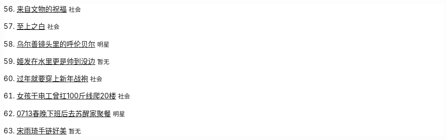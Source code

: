56. [来自文物的祝福](https://m.weibo.cn/search?containerid=100103type%3D1%26t%3D10%26q%3D%23%E6%9D%A5%E8%87%AA%E6%96%87%E7%89%A9%E7%9A%84%E7%A5%9D%E7%A6%8F%23&stream_entry_id=31&isnewpage=1&extparam=seat%3D1%26c_type%3D31%26band_rank%3D6%26cate%3D5001%26lcate%3D5001%26stream_entry_id%3D31%26q%3D%2523%25E6%259D%25A5%25E8%2587%25AA%25E6%2596%2587%25E7%2589%25A9%25E7%259A%2584%25E7%25A5%259D%25E7%25A6%258F%2523%26dgr%3D0%26flag%3D1%26realpos%3D6%26pos%3D6%26filter_type%3Drealtimehot%26display_time%3D1738146298%26pre_seqid%3D17381462986980113601831) `社会` 

57. [至上之白](https://m.weibo.cn/search?containerid=100103type%3D1%26t%3D10%26q%3D%23%E8%87%B3%E4%B8%8A%E4%B9%8B%E7%99%BD%23&stream_entry_id=31&isnewpage=1&extparam=seat%3D1%26c_type%3D31%26band_rank%3D7%26cate%3D5001%26lcate%3D5001%26is_ad_pos%3D1%26stream_entry_id%3D31%26q%3D%2523%25E8%2587%25B3%25E4%25B8%258A%25E4%25B9%258B%25E7%2599%25BD%2523%26dgr%3D0%26filter_type%3Drealtimehot%26adid%3D275145%26pos%3D7%26topic_ad%3D1%26display_time%3D1738146298%26pre_seqid%3D17381462986980113601831) `社会` 

58. [乌尔善镜头里的呼伦贝尔](https://m.weibo.cn/search?containerid=100103type%3D1%26t%3D10%26q%3D%23%E4%B9%8C%E5%B0%94%E5%96%84%E9%95%9C%E5%A4%B4%E9%87%8C%E7%9A%84%E5%91%BC%E4%BC%A6%E8%B4%9D%E5%B0%94%23&stream_entry_id=31&isnewpage=1&extparam=seat%3D1%26c_type%3D31%26band_rank%3D13%26cate%3D5001%26lcate%3D5001%26stream_entry_id%3D31%26adid%3D275137%26q%3D%2523%25E4%25B9%258C%25E5%25B0%2594%25E5%2596%2584%25E9%2595%259C%25E5%25A4%25B4%25E9%2587%258C%25E7%259A%2584%25E5%2591%25BC%25E4%25BC%25A6%25E8%25B4%259D%25E5%25B0%2594%2523%26dgr%3D0%26flag%3D1%26realpos%3D13%26pos%3D14%26filter_type%3Drealtimehot%26display_time%3D1738146298%26pre_seqid%3D17381462986980113601831) `明星` 

59. [姬发在水里更是帅到没边](https://m.weibo.cn/search?containerid=100103type%3D1%26t%3D10%26q%3D%E5%A7%AC%E5%8F%91%E5%9C%A8%E6%B0%B4%E9%87%8C%E6%9B%B4%E6%98%AF%E5%B8%85%E5%88%B0%E6%B2%A1%E8%BE%B9&stream_entry_id=31&isnewpage=1&extparam=seat%3D1%26c_type%3D31%26band_rank%3D19%26cate%3D5001%26lcate%3D5001%26stream_entry_id%3D31%26q%3D%25E5%25A7%25AC%25E5%258F%2591%25E5%259C%25A8%25E6%25B0%25B4%25E9%2587%258C%25E6%259B%25B4%25E6%2598%25AF%25E5%25B8%2585%25E5%2588%25B0%25E6%25B2%25A1%25E8%25BE%25B9%26dgr%3D0%26flag%3D1%26realpos%3D19%26pos%3D20%26filter_type%3Drealtimehot%26display_time%3D1738146298%26pre_seqid%3D17381462986980113601831) `暂无` 

60. [过年就要穿上新年战袍](https://m.weibo.cn/search?containerid=100103type%3D1%26t%3D10%26q%3D%23%E8%BF%87%E5%B9%B4%E5%B0%B1%E8%A6%81%E7%A9%BF%E4%B8%8A%E6%96%B0%E5%B9%B4%E6%88%98%E8%A2%8D%23&stream_entry_id=31&isnewpage=1&extparam=seat%3D1%26c_type%3D31%26band_rank%3D20%26cate%3D5001%26lcate%3D5001%26stream_entry_id%3D31%26q%3D%2523%25E8%25BF%2587%25E5%25B9%25B4%25E5%25B0%25B1%25E8%25A6%2581%25E7%25A9%25BF%25E4%25B8%258A%25E6%2596%25B0%25E5%25B9%25B4%25E6%2588%2598%25E8%25A2%258D%2523%26dgr%3D0%26flag%3D1%26realpos%3D20%26pos%3D21%26filter_type%3Drealtimehot%26display_time%3D1738146298%26pre_seqid%3D17381462986980113601831) `社会` 

61. [女孩干电工曾扛100斤线爬20楼](https://m.weibo.cn/search?containerid=100103type%3D1%26t%3D10%26q%3D%23%E5%A5%B3%E5%AD%A9%E5%B9%B2%E7%94%B5%E5%B7%A5%E6%9B%BE%E6%89%9B100%E6%96%A4%E7%BA%BF%E7%88%AC20%E6%A5%BC%23&stream_entry_id=31&isnewpage=1&extparam=seat%3D1%26c_type%3D31%26band_rank%3D30%26cate%3D5001%26lcate%3D5001%26stream_entry_id%3D31%26q%3D%2523%25E5%25A5%25B3%25E5%25AD%25A9%25E5%25B9%25B2%25E7%2594%25B5%25E5%25B7%25A5%25E6%259B%25BE%25E6%2589%259B100%25E6%2596%25A4%25E7%25BA%25BF%25E7%2588%25AC20%25E6%25A5%25BC%2523%26dgr%3D0%26flag%3D1%26realpos%3D30%26pos%3D31%26filter_type%3Drealtimehot%26display_time%3D1738146298%26pre_seqid%3D17381462986980113601831) `社会` 

62. [0713春晚下班后去苏醒家聚餐](https://m.weibo.cn/search?containerid=100103type%3D1%26t%3D10%26q%3D%230713%E6%98%A5%E6%99%9A%E4%B8%8B%E7%8F%AD%E5%90%8E%E5%8E%BB%E8%8B%8F%E9%86%92%E5%AE%B6%E8%81%9A%E9%A4%90%23&stream_entry_id=31&isnewpage=1&extparam=seat%3D1%26c_type%3D31%26band_rank%3D31%26cate%3D5001%26lcate%3D5001%26stream_entry_id%3D31%26q%3D%25230713%25E6%2598%25A5%25E6%2599%259A%25E4%25B8%258B%25E7%258F%25AD%25E5%2590%258E%25E5%258E%25BB%25E8%258B%258F%25E9%2586%2592%25E5%25AE%25B6%25E8%2581%259A%25E9%25A4%2590%2523%26dgr%3D0%26flag%3D1%26realpos%3D31%26pos%3D32%26filter_type%3Drealtimehot%26display_time%3D1738146298%26pre_seqid%3D17381462986980113601831) `明星` 

63. [宋雨琦手链好美](https://m.weibo.cn/search?containerid=100103type%3D1%26t%3D10%26q%3D%E5%AE%8B%E9%9B%A8%E7%90%A6%E6%89%8B%E9%93%BE%E5%A5%BD%E7%BE%8E&stream_entry_id=31&isnewpage=1&extparam=seat%3D1%26c_type%3D31%26band_rank%3D36%26cate%3D5001%26lcate%3D5001%26stream_entry_id%3D31%26q%3D%25E5%25AE%258B%25E9%259B%25A8%25E7%2590%25A6%25E6%2589%258B%25E9%2593%25BE%25E5%25A5%25BD%25E7%25BE%258E%26dgr%3D0%26flag%3D1%26realpos%3D36%26pos%3D37%26filter_type%3Drealtimehot%26display_time%3D1738146298%26pre_seqid%3D17381462986980113601831) `暂无` 
